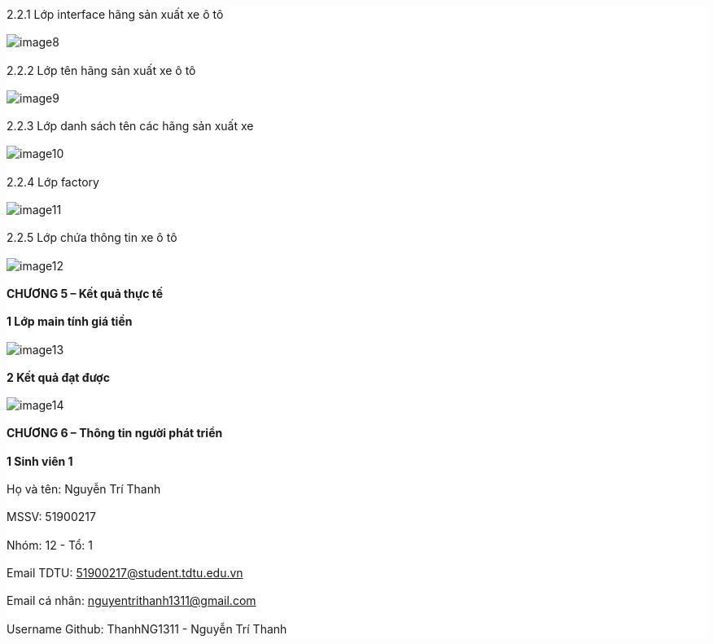 2.2.1 Lớp interface hãng sản xuất xe ô tô

![image8](https://user-images.githubusercontent.com/102459903/169711088-9bac6c12-0b9a-410d-98ff-f70b5b0c3e4b.png)

2.2.2 Lớp tên hãng sản xuất xe ô tô

![image9](https://user-images.githubusercontent.com/102459903/169711093-b066e420-c348-4a36-9154-c45382c15d07.png)

2.2.3 Lớp danh sách tên các hãng sản xuất xe

![image10](https://user-images.githubusercontent.com/102459903/169711099-b09940dc-056f-40c9-b439-865bdc59c9ce.png)

2.2.4 Lớp factory

![image11](https://user-images.githubusercontent.com/102459903/169711101-d366d569-cdf3-4919-8ea3-88446f9ba84a.png)

2.2.5 Lớp chứa thông tin xe ô tô

![image12](https://user-images.githubusercontent.com/102459903/169711105-132b144f-55b6-430c-b2c9-03609ccee3d5.png)













**CHƯƠNG 5 – Kết quả thực tế**

**1 Lớp main tính giá tiền**

![image13](https://user-images.githubusercontent.com/102459903/169711125-ba8998b3-1364-47ee-9e54-0c0b3e180612.png)

**2 Kết quả đạt được**

![image14](https://user-images.githubusercontent.com/102459903/169711135-15e0813f-e600-4db4-9f23-8379aa28ee05.png)










**CHƯƠNG 6 – Thông tin người phát triển**

**1 Sinh viên 1**

Họ và tên: Nguyễn Trí Thanh

MSSV: 51900217

Nhóm: 12 - Tổ: 1

Email TDTU: <51900217@student.tdtu.edu.vn> 

Email cá nhân: <nguyentrithanh1311@gmail.com> 

Username Github: ThanhNG1311 - Nguyễn Trí Thanh
